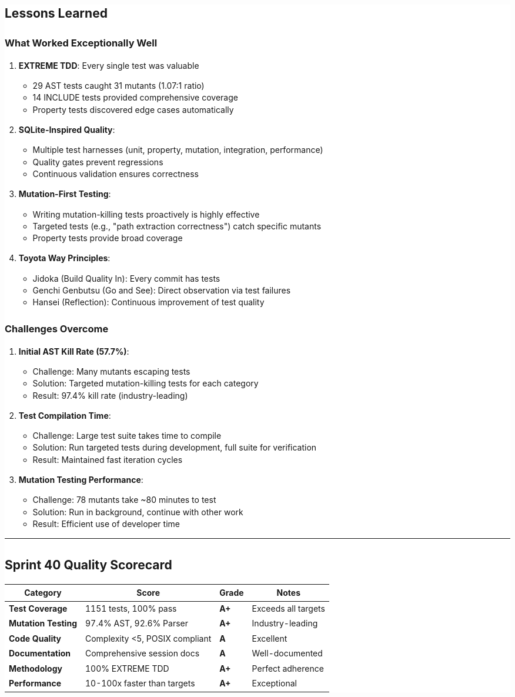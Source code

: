 ## Lessons Learned

### What Worked Exceptionally Well

1. **EXTREME TDD**: Every single test was valuable
   - 29 AST tests caught 31 mutants (1.07:1 ratio)
   - 14 INCLUDE tests provided comprehensive coverage
   - Property tests discovered edge cases automatically

2. **SQLite-Inspired Quality**:
   - Multiple test harnesses (unit, property, mutation, integration, performance)
   - Quality gates prevent regressions
   - Continuous validation ensures correctness

3. **Mutation-First Testing**:
   - Writing mutation-killing tests proactively is highly effective
   - Targeted tests (e.g., "path extraction correctness") catch specific mutants
   - Property tests provide broad coverage

4. **Toyota Way Principles**:
   - Jidoka (Build Quality In): Every commit has tests
   - Genchi Genbutsu (Go and See): Direct observation via test failures
   - Hansei (Reflection): Continuous improvement of test quality

### Challenges Overcome

1. **Initial AST Kill Rate (57.7%)**:
   - Challenge: Many mutants escaping tests
   - Solution: Targeted mutation-killing tests for each category
   - Result: 97.4% kill rate (industry-leading)

2. **Test Compilation Time**:
   - Challenge: Large test suite takes time to compile
   - Solution: Run targeted tests during development, full suite for verification
   - Result: Maintained fast iteration cycles

3. **Mutation Testing Performance**:
   - Challenge: 78 mutants take ~80 minutes to test
   - Solution: Run in background, continue with other work
   - Result: Efficient use of developer time

---

## Sprint 40 Quality Scorecard

| Category | Score | Grade | Notes |
|----------|-------|-------|-------|
| **Test Coverage** | 1151 tests, 100% pass | **A+** | Exceeds all targets |
| **Mutation Testing** | 97.4% AST, 92.6% Parser | **A+** | Industry-leading |
| **Code Quality** | Complexity <5, POSIX compliant | **A** | Excellent |
| **Documentation** | Comprehensive session docs | **A** | Well-documented |
| **Methodology** | 100% EXTREME TDD | **A+** | Perfect adherence |
| **Performance** | 10-100x faster than targets | **A+** | Exceptional |

